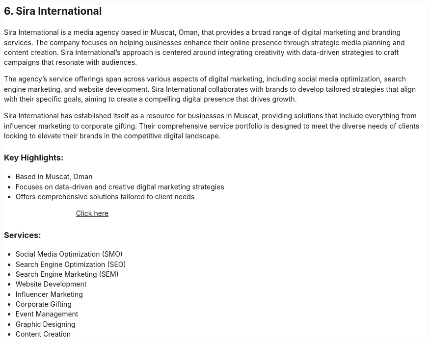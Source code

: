 
## 6\. Sira International

Sira International is a media agency based in Muscat, Oman, that provides a broad range of digital marketing and branding services. The company focuses on helping businesses enhance their online presence through strategic media planning and content creation. Sira International’s approach is centered around integrating creativity with data-driven strategies to craft campaigns that resonate with audiences.

The agency’s service offerings span across various aspects of digital marketing, including social media optimization, search engine marketing, and website development. Sira International collaborates with brands to develop tailored strategies that align with their specific goals, aiming to create a compelling digital presence that drives growth.

Sira International has established itself as a resource for businesses in Muscat, providing solutions that include everything from influencer marketing to corporate gifting. Their comprehensive service portfolio is designed to meet the diverse needs of clients looking to elevate their brands in the competitive digital landscape.

### Key Highlights:

* Based in Muscat, Oman
* Focuses on data-driven and creative digital marketing strategies
* Offers comprehensive solutions tailored to client needs


<span id="1983575">
					<video width="576" height="240" style="cursor:pointer"
           poster="//a.impactradius-go.com/display-clicktoplayimage/1983575.png"
           onclick="if(!this.playClicked){this.play();this.setAttribute('controls',true);this.playClicked=true;}">
	   <source src="//a.impactradius-go.com/display-ad/22993-1983575">
	   <img src="//a.impactradius-go.com/display-clicktoplayimage/1983575.png" style="border: none; height: 100%; width: 100%; object-fit: contain">
	</video>
	<div style="width:360px;text-align:center"><a href="javascript:window.open(decodeURIComponent('https%3A%2F%2Fhomestyler.sjv.io%2Fc%2F5597632%2F1983575%2F22993'), '_blank');void(0);">Click here</a></div>
</span>
<img height="0" width="0" src="https://imp.pxf.io/i/5597632/1983575/22993" style="position:absolute;visibility:hidden;" border="0" />


### Services:

* Social Media Optimization (SMO)
* Search Engine Optimization (SEO)
* Search Engine Marketing (SEM)
* Website Development
* Influencer Marketing
* Corporate Gifting
* Event Management
* Graphic Designing
* Content Creation
